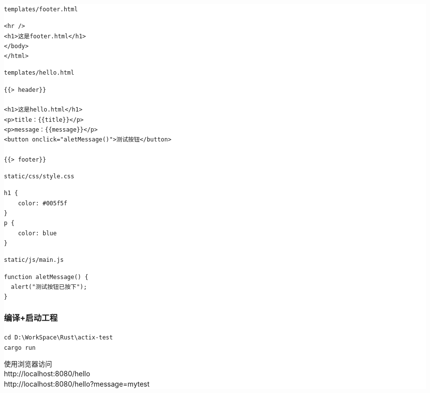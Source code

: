 ``templates/footer.html``  
```
<hr />
<h1>这是footer.html</h1>
</body>
</html>
```

``templates/hello.html``  
```
{{> header}}

<h1>这是hello.html</h1>
<p>title：{{title}}</p>
<p>message：{{message}}</p>
<button onclick="aletMessage()">测试按钮</button>

{{> footer}}
```

``static/css/style.css``  
```
h1 {
	color: #005f5f
}
p {
	color: blue
}
```

``static/js/main.js``  
```
function aletMessage() {
  alert("测试按钮已按下");
}
```

### 编译+启动工程
```
cd D:\WorkSpace\Rust\actix-test
cargo run
```

使用浏览器访问  
http://localhost:8080/hello  
http://localhost:8080/hello?message=mytest  

